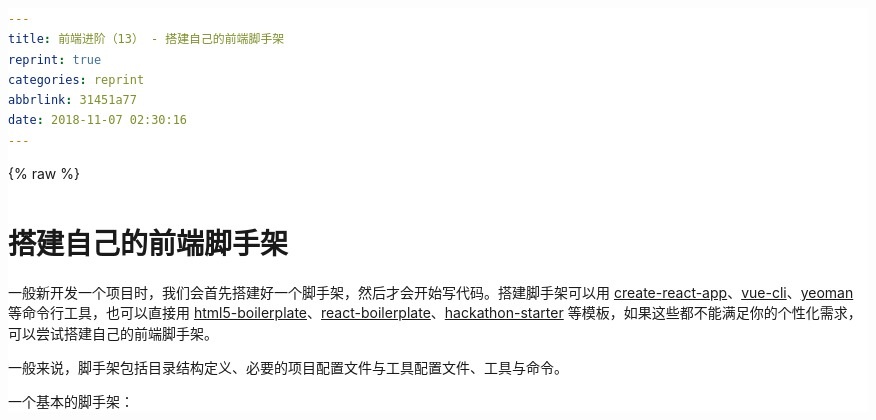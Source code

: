 ```yaml
---
title: 前端进阶（13） - 搭建自己的前端脚手架
reprint: true
categories: reprint
abbrlink: 31451a77
date: 2018-11-07 02:30:16
---
```


{% raw %}
<h1 id="articleHeader0">&#x642D;&#x5EFA;&#x81EA;&#x5DF1;&#x7684;&#x524D;&#x7AEF;&#x811A;&#x624B;&#x67B6;</h1><p>&#x4E00;&#x822C;&#x65B0;&#x5F00;&#x53D1;&#x4E00;&#x4E2A;&#x9879;&#x76EE;&#x65F6;&#xFF0C;&#x6211;&#x4EEC;&#x4F1A;&#x9996;&#x5148;&#x642D;&#x5EFA;&#x597D;&#x4E00;&#x4E2A;&#x811A;&#x624B;&#x67B6;&#xFF0C;&#x7136;&#x540E;&#x624D;&#x4F1A;&#x5F00;&#x59CB;&#x5199;&#x4EE3;&#x7801;&#x3002;&#x642D;&#x5EFA;&#x811A;&#x624B;&#x67B6;&#x53EF;&#x4EE5;&#x7528; <a href="https://github.com/facebook/create-react-app" rel="nofollow noreferrer" target="_blank">create-react-app</a>&#x3001;<a href="https://github.com/vuejs/vue-cli" rel="nofollow noreferrer" target="_blank">vue-cli</a>&#x3001;<a href="http://yeoman.io/" rel="nofollow noreferrer" target="_blank">yeoman</a> &#x7B49;&#x547D;&#x4EE4;&#x884C;&#x5DE5;&#x5177;&#xFF0C;&#x4E5F;&#x53EF;&#x4EE5;&#x76F4;&#x63A5;&#x7528; <a href="https://github.com/h5bp/html5-boilerplate" rel="nofollow noreferrer" target="_blank">html5-boilerplate</a>&#x3001;<a href="https://github.com/react-boilerplate/react-boilerplate" rel="nofollow noreferrer" target="_blank">react-boilerplate</a>&#x3001;<a href="https://github.com/sahat/hackathon-starter" rel="nofollow noreferrer" target="_blank">hackathon-starter</a> &#x7B49;&#x6A21;&#x677F;&#xFF0C;&#x5982;&#x679C;&#x8FD9;&#x4E9B;&#x90FD;&#x4E0D;&#x80FD;&#x6EE1;&#x8DB3;&#x4F60;&#x7684;&#x4E2A;&#x6027;&#x5316;&#x9700;&#x6C42;&#xFF0C;&#x53EF;&#x4EE5;&#x5C1D;&#x8BD5;&#x642D;&#x5EFA;&#x81EA;&#x5DF1;&#x7684;&#x524D;&#x7AEF;&#x811A;&#x624B;&#x67B6;&#x3002;</p><p>&#x4E00;&#x822C;&#x6765;&#x8BF4;&#xFF0C;&#x811A;&#x624B;&#x67B6;&#x5305;&#x62EC;&#x76EE;&#x5F55;&#x7ED3;&#x6784;&#x5B9A;&#x4E49;&#x3001;&#x5FC5;&#x8981;&#x7684;&#x9879;&#x76EE;&#x914D;&#x7F6E;&#x6587;&#x4EF6;&#x4E0E;&#x5DE5;&#x5177;&#x914D;&#x7F6E;&#x6587;&#x4EF6;&#x3001;&#x5DE5;&#x5177;&#x4E0E;&#x547D;&#x4EE4;&#x3002;</p><p>&#x4E00;&#x4E2A;&#x57FA;&#x672C;&#x7684;&#x811A;&#x624B;&#x67B6;&#xFF1A;</p><div class="widget-codetool" style="display:none"><div class="widget-codetool--inner"><span class="selectCode code-tool" data-toggle="tooltip" data-placement="top" title="" data-original-title="&#x5168;&#x9009;"></span> <span type="button" class="copyCode code-tool" data-toggle="tooltip" data-placement="top" data-clipboard-text="|-- /                              &#x9879;&#x76EE;&#x6839;&#x76EE;&#x5F55;
    |-- src/                       &#x6E90;&#x4EE3;&#x7801;&#x76EE;&#x5F55;
    |-- package.json               npm &#x9879;&#x76EE;&#x6587;&#x4EF6;
    |-- README.md                  &#x9879;&#x76EE;&#x8BF4;&#x660E;&#x6587;&#x4EF6;
    |-- CHANGELOG.md               &#x7248;&#x672C;&#x66F4;&#x65B0;&#x8BB0;&#x5F55;
    |-- .gitignore                 git &#x5FFD;&#x7565;&#x914D;&#x7F6E;&#x6587;&#x4EF6;
    |-- .editorconfig              &#x7F16;&#x8F91;&#x5668;&#x914D;&#x7F6E;&#x6587;&#x4EF6;
    |-- .npmrc                     npm &#x914D;&#x7F6E;&#x6587;&#x4EF6;
    |-- .npmignore                 npm &#x5FFD;&#x7565;&#x914D;&#x7F6E;&#x6587;&#x4EF6;
    |-- .eslintrc                  eslint &#x914D;&#x7F6E;&#x6587;&#x4EF6;
    |-- .eslintignore              eslint &#x5FFD;&#x7565;&#x914D;&#x7F6E;&#x6587;&#x4EF6;
    |-- .stylelintrc               stylelint &#x914D;&#x7F6E;&#x6587;&#x4EF6;
    |-- .stylelintignore           stylelint &#x5FFD;&#x7565;&#x914D;&#x7F6E;&#x6587;&#x4EF6;
    |-- .prettierrc                prettier &#x914D;&#x7F6E;&#x6587;&#x4EF6;
    |-- .prettierignore            prettier &#x5FFD;&#x7565;&#x914D;&#x7F6E;&#x6587;&#x4EF6;
    
    |-- .babelrc                   babel &#x914D;&#x7F6E;&#x6587;&#x4EF6;
    |-- webpack.config.js          webpack &#x914D;&#x7F6E;&#x6587;&#x4EF6;
    |-- rollup.config.js           rollup &#x914D;&#x7F6E;&#x6587;&#x4EF6;
    |-- gulpfile.js                gulp &#x914D;&#x7F6E;&#x6587;&#x4EF6;" title="" data-original-title="&#x590D;&#x5236;"></span> <span type="button" class="saveToNote code-tool" data-toggle="tooltip" data-placement="top" title="" data-original-title="&#x653E;&#x8FDB;&#x7B14;&#x8BB0;"></span></div></div><pre class="hljs 1c"><code><span class="hljs-string">|-- /                              &#x9879;&#x76EE;&#x6839;&#x76EE;&#x5F55;</span>
    <span class="hljs-string">|-- src/                       &#x6E90;&#x4EE3;&#x7801;&#x76EE;&#x5F55;</span>
    <span class="hljs-string">|-- package.json               npm &#x9879;&#x76EE;&#x6587;&#x4EF6;</span>
    <span class="hljs-string">|-- README.md                  &#x9879;&#x76EE;&#x8BF4;&#x660E;&#x6587;&#x4EF6;</span>
    <span class="hljs-string">|-- CHANGELOG.md               &#x7248;&#x672C;&#x66F4;&#x65B0;&#x8BB0;&#x5F55;</span>
    <span class="hljs-string">|-- .gitignore                 git &#x5FFD;&#x7565;&#x914D;&#x7F6E;&#x6587;&#x4EF6;</span>
    <span class="hljs-string">|-- .editorconfig              &#x7F16;&#x8F91;&#x5668;&#x914D;&#x7F6E;&#x6587;&#x4EF6;</span>
    <span class="hljs-string">|-- .npmrc                     npm &#x914D;&#x7F6E;&#x6587;&#x4EF6;</span>
    <span class="hljs-string">|-- .npmignore                 npm &#x5FFD;&#x7565;&#x914D;&#x7F6E;&#x6587;&#x4EF6;</span>
    <span class="hljs-string">|-- .eslintrc                  eslint &#x914D;&#x7F6E;&#x6587;&#x4EF6;</span>
    <span class="hljs-string">|-- .eslintignore              eslint &#x5FFD;&#x7565;&#x914D;&#x7F6E;&#x6587;&#x4EF6;</span>
    <span class="hljs-string">|-- .stylelintrc               stylelint &#x914D;&#x7F6E;&#x6587;&#x4EF6;</span>
    <span class="hljs-string">|-- .stylelintignore           stylelint &#x5FFD;&#x7565;&#x914D;&#x7F6E;&#x6587;&#x4EF6;</span>